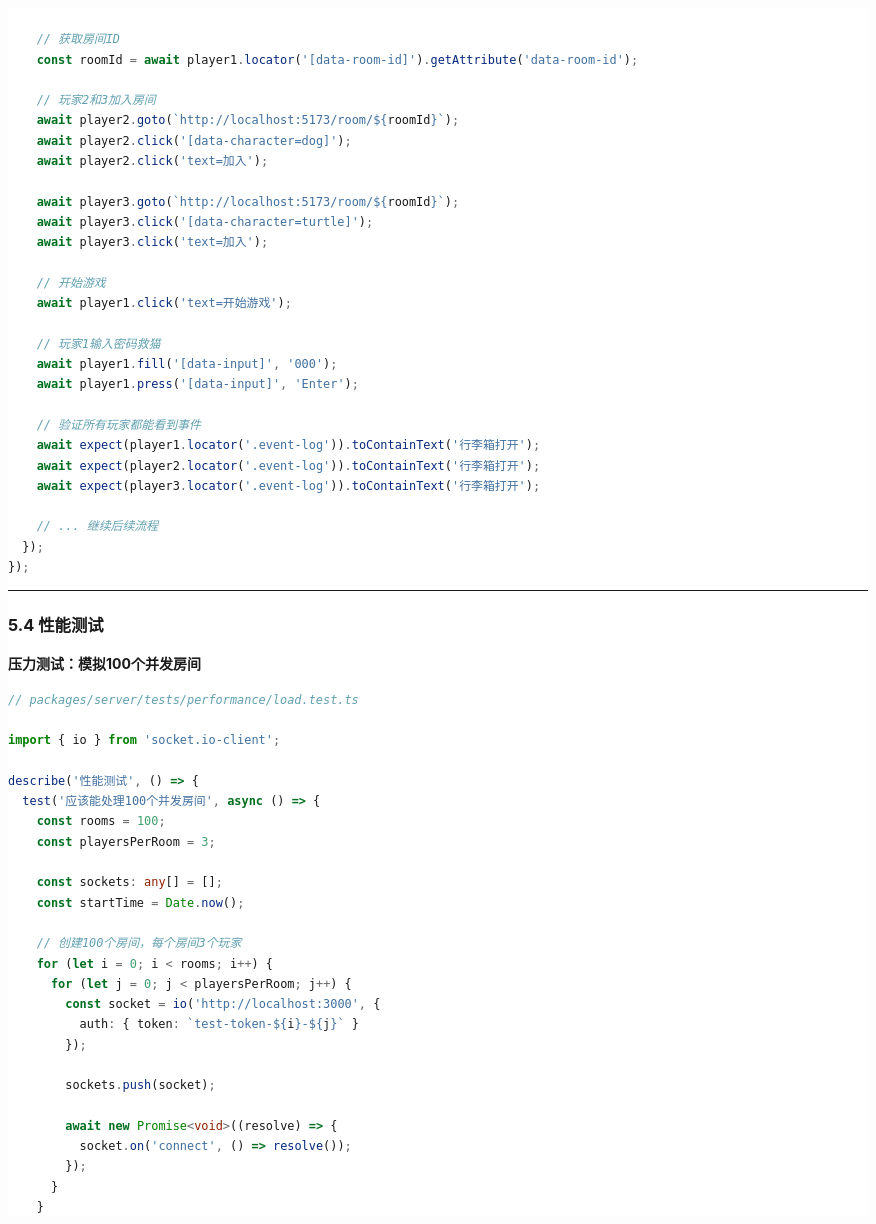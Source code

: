```typescript

    // 获取房间ID
    const roomId = await player1.locator('[data-room-id]').getAttribute('data-room-id');

    // 玩家2和3加入房间
    await player2.goto(`http://localhost:5173/room/${roomId}`);
    await player2.click('[data-character=dog]');
    await player2.click('text=加入');

    await player3.goto(`http://localhost:5173/room/${roomId}`);
    await player3.click('[data-character=turtle]');
    await player3.click('text=加入');

    // 开始游戏
    await player1.click('text=开始游戏');

    // 玩家1输入密码救猫
    await player1.fill('[data-input]', '000');
    await player1.press('[data-input]', 'Enter');

    // 验证所有玩家都能看到事件
    await expect(player1.locator('.event-log')).toContainText('行李箱打开');
    await expect(player2.locator('.event-log')).toContainText('行李箱打开');
    await expect(player3.locator('.event-log')).toContainText('行李箱打开');

    // ... 继续后续流程
  });
});
```

---

### 5.4 性能测试

**压力测试：模拟100个并发房间**

```typescript
// packages/server/tests/performance/load.test.ts

import { io } from 'socket.io-client';

describe('性能测试', () => {
  test('应该能处理100个并发房间', async () => {
    const rooms = 100;
    const playersPerRoom = 3;

    const sockets: any[] = [];
    const startTime = Date.now();

    // 创建100个房间，每个房间3个玩家
    for (let i = 0; i < rooms; i++) {
      for (let j = 0; j < playersPerRoom; j++) {
        const socket = io('http://localhost:3000', {
          auth: { token: `test-token-${i}-${j}` }
        });

        sockets.push(socket);

        await new Promise<void>((resolve) => {
          socket.on('connect', () => resolve());
        });
      }
    }

```